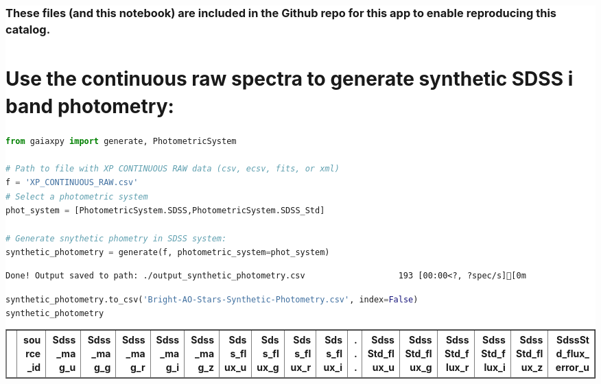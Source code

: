 ### These files (and this notebook) are included in the Github repo for this app to enable reproducing this catalog.

# Use the continuous raw spectra to generate synthetic SDSS i band photometry:


```python
from gaiaxpy import generate, PhotometricSystem

# Path to file with XP CONTINUOUS RAW data (csv, ecsv, fits, or xml)
f = 'XP_CONTINUOUS_RAW.csv'
# Select a photometric system
phot_system = [PhotometricSystem.SDSS,PhotometricSystem.SDSS_Std]

# Generate snythetic phometry in SDSS system:
synthetic_photometry = generate(f, photometric_system=phot_system)

```

    Done! Output saved to path: ./output_synthetic_photometry.csv                   193 [00:00<?, ?spec/s][0m


```python
synthetic_photometry.to_csv('Bright-AO-Stars-Synthetic-Photometry.csv', index=False)
synthetic_photometry
```




<div>
<style scoped>
    .dataframe tbody tr th:only-of-type {
        vertical-align: middle;
    }

    .dataframe tbody tr th {
        vertical-align: top;
    }

    .dataframe thead th {
        text-align: right;
    }
</style>
<table border="1" class="dataframe">
  <thead>
    <tr style="text-align: right;">
      <th></th>
      <th>source_id</th>
      <th>Sdss_mag_u</th>
      <th>Sdss_mag_g</th>
      <th>Sdss_mag_r</th>
      <th>Sdss_mag_i</th>
      <th>Sdss_mag_z</th>
      <th>Sdss_flux_u</th>
      <th>Sdss_flux_g</th>
      <th>Sdss_flux_r</th>
      <th>Sdss_flux_i</th>
      <th>...</th>
      <th>SdssStd_flux_u</th>
      <th>SdssStd_flux_g</th>
      <th>SdssStd_flux_r</th>
      <th>SdssStd_flux_i</th>
      <th>SdssStd_flux_z</th>
      <th>SdssStd_flux_error_u</th>
